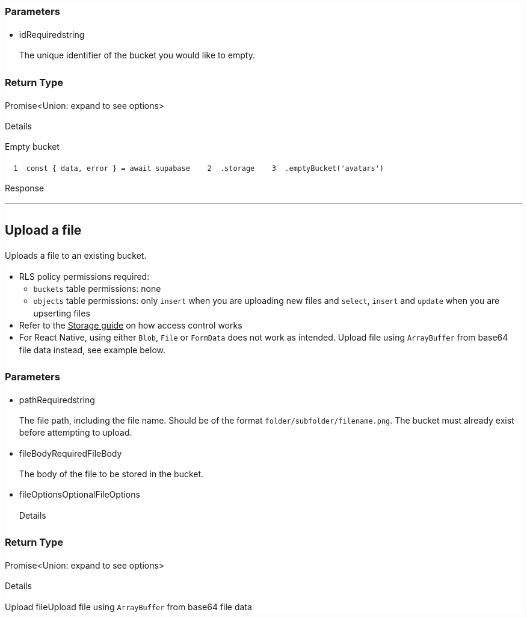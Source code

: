 ### Parameters

- idRequiredstring
    
    The unique identifier of the bucket you would like to empty.
    

### Return Type

Promise<Union: expand to see options>

Details

Empty bucket

`   1  const { data, error } = await supabase    2  .storage    3  .emptyBucket('avatars')            `

Response

---

## Upload a file

Uploads a file to an existing bucket.

- RLS policy permissions required:
    - `buckets` table permissions: none
    - `objects` table permissions: only `insert` when you are uploading new files and `select`, `insert` and `update` when you are upserting files
- Refer to the [Storage guide](https://supabase.com/docs/guides/storage/security/access-control) on how access control works
- For React Native, using either `Blob`, `File` or `FormData` does not work as intended. Upload file using `ArrayBuffer` from base64 file data instead, see example below.

### Parameters

- pathRequiredstring
    
    The file path, including the file name. Should be of the format `folder/subfolder/filename.png`. The bucket must already exist before attempting to upload.
    
- fileBodyRequiredFileBody
    
    The body of the file to be stored in the bucket.
    
- fileOptionsOptionalFileOptions
    
    Details
    

### Return Type

Promise<Union: expand to see options>

Details

Upload fileUpload file using `ArrayBuffer` from base64 file data
